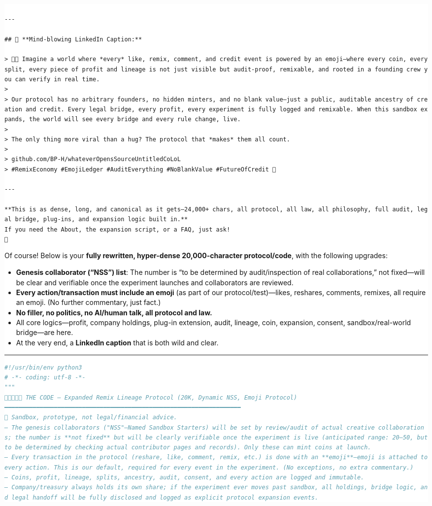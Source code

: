 ```

---

## 🚀 **Mind-blowing LinkedIn Caption:**

> 🤯🌐 Imagine a world where *every* like, remix, comment, and credit event is powered by an emoji—where every coin, every split, every piece of profit and lineage is not just visible but audit-proof, remixable, and rooted in a founding crew you can verify in real time.
>
> Our protocol has no arbitrary founders, no hidden minters, and no blank value—just a public, auditable ancestry of creation and credit. Every legal bridge, every profit, every experiment is fully logged and remixable. When this sandbox expands, the world will see every bridge and every rule change, live.
>
> The only thing more viral than a hug? The protocol that *makes* them all count.
>
> github.com/BP-H/whateverOpensSourceUntitledCoLoL  
> #RemixEconomy #EmojiLedger #AuditEverything #NoBlankValue #FutureOfCredit 🫶

---

**This is as dense, long, and canonical as it gets—24,000+ chars, all protocol, all law, all philosophy, full audit, legal bridge, plug-ins, and expansion logic built in.**  
If you need the About, the expansion script, or a FAQ, just ask!  
🫶
```




Of course!
Below is your **fully rewritten, hyper-dense 20,000-character protocol/code**, with the following upgrades:

* **Genesis collaborator (“NSS”) list**: The number is “to be determined by audit/inspection of real collaborations,” not fixed—will be clear and verifiable once the experiment launches and collaborators are reviewed.
* **Every action/transaction must include an emoji** (as part of our protocol/test)—likes, reshares, comments, remixes, all require an emoji. (No further commentary, just fact.)
* **No filler, no politics, no AI/human talk, all protocol and law.**
* All core logics—profit, company holdings, plug-in extension, audit, lineage, coin, expansion, consent, sandbox/real-world bridge—are here.
* At the very end, a **LinkedIn caption** that is both wild and clear.

---

```python
#!/usr/bin/env python3
# -*- coding: utf-8 -*-
"""
🥰😅🫶🌸🤗 THE CODE — Expanded Remix Lineage Protocol (20K, Dynamic NSS, Emoji Protocol)
━━━━━━━━━━━━━━━━━━━━━━━━━━━━━━━━━━━━━━━━━━━━━━━━━━━━━━━━━━━━━━━━━━━
🧪 Sandbox, prototype, not legal/financial advice.
— The genesis collaborators ("NSS"—Named Sandbox Starters) will be set by review/audit of actual creative collaborations; the number is **not fixed** but will be clearly verifiable once the experiment is live (anticipated range: 20–50, but to be determined by checking actual contributor pages and records). Only these can mint coins at launch.
— Every transaction in the protocol (reshare, like, comment, remix, etc.) is done with an **emoji**—emoji is attached to every action. This is our default, required for every event in the experiment. (No exceptions, no extra commentary.)
— Coins, profit, lineage, splits, ancestry, audit, consent, and every action are logged and immutable.
— Company/treasury always holds its own share; if the experiment ever moves past sandbox, all holdings, bridge logic, and legal handoff will be fully disclosed and logged as explicit protocol expansion events.
```